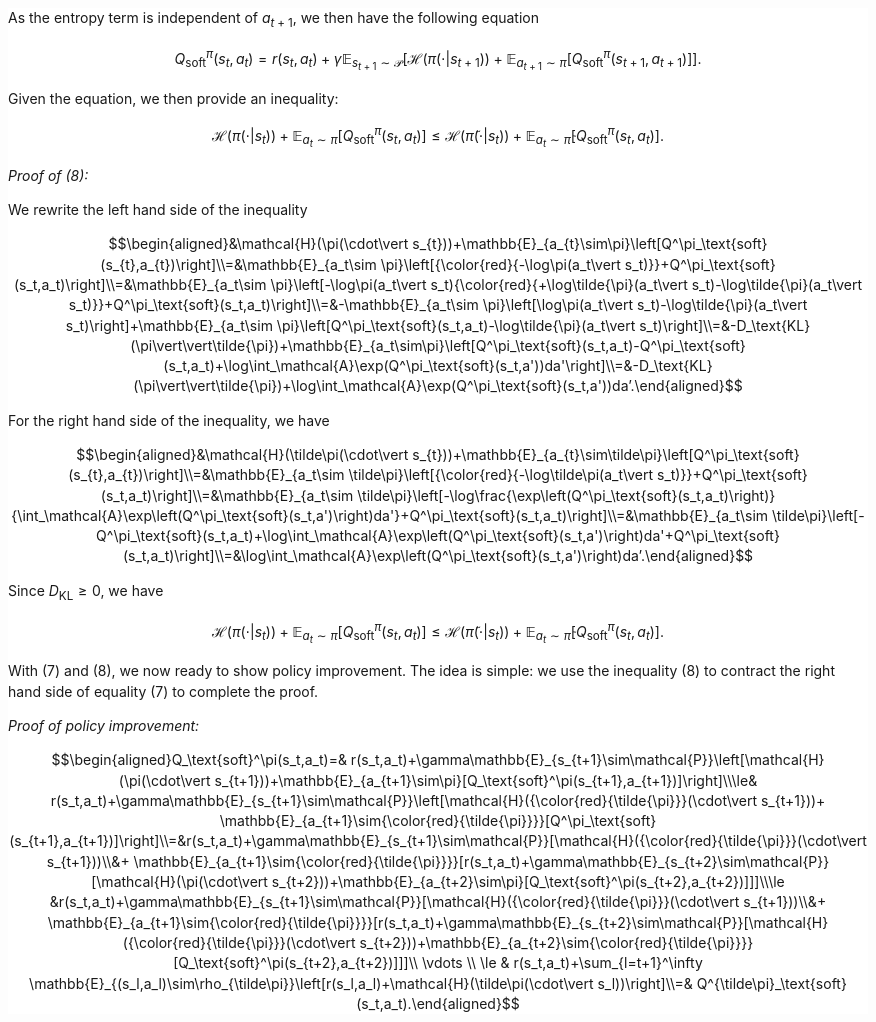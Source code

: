 As the entropy term is independent of $a_{t+1}$, we then have the following equation

$$Q^\pi_\text{soft}(s_t,a_t)=r(s_t,a_t)+\gamma\mathbb{E}_{s_{t+1}\sim\mathcal{P}}[\mathcal{H}(\pi(\cdot\vert s_{t+1}))+\mathbb{E}_{a_{t+1}\sim\pi}\left[Q^\pi_\text{soft}(s_{t+1},a_{t+1})]\right].\tag{7}$$

Given the equation, we then provide an inequality:

$$\mathcal{H}(\pi(\cdot\vert s_{t}))+\mathbb{E}_{a_{t}\sim\pi}\left[Q^\pi_\text{soft}(s_{t},a_{t})\right]\le \mathcal{H}(\tilde\pi(\cdot\vert s_{t}))+\mathbb{E}_{a_{t}\sim\tilde\pi}\left[Q^\pi_\text{soft}(s_{t},a_{t})\right].\tag{8}$$

*Proof of (8):*

We rewrite the left hand side of the inequality

$$\begin{aligned}&\mathcal{H}(\pi(\cdot\vert s_{t}))+\mathbb{E}_{a_{t}\sim\pi}\left[Q^\pi_\text{soft}(s_{t},a_{t})\right]\\=&\mathbb{E}_{a_t\sim \pi}\left[{\color{red}{-\log\pi(a_t\vert s_t)}}+Q^\pi_\text{soft}(s_t,a_t)\right]\\=&\mathbb{E}_{a_t\sim \pi}\left[-\log\pi(a_t\vert s_t){\color{red}{+\log\tilde{\pi}(a_t\vert s_t)-\log\tilde{\pi}(a_t\vert s_t)}}+Q^\pi_\text{soft}(s_t,a_t)\right]\\=&-\mathbb{E}_{a_t\sim \pi}\left[\log\pi(a_t\vert s_t)-\log\tilde{\pi}(a_t\vert s_t)\right]+\mathbb{E}_{a_t\sim \pi}\left[Q^\pi_\text{soft}(s_t,a_t)-\log\tilde{\pi}(a_t\vert s_t)\right]\\=&-D_\text{KL}(\pi\vert\vert\tilde{\pi})+\mathbb{E}_{a_t\sim\pi}\left[Q^\pi_\text{soft}(s_t,a_t)-Q^\pi_\text{soft}(s_t,a_t)+\log\int_\mathcal{A}\exp(Q^\pi_\text{soft}(s_t,a'))da'\right]\\=&-D_\text{KL}(\pi\vert\vert\tilde{\pi})+\log\int_\mathcal{A}\exp(Q^\pi_\text{soft}(s_t,a'))da’.\end{aligned}$$

For the right hand side of the inequality, we have

$$\begin{aligned}&\mathcal{H}(\tilde\pi(\cdot\vert s_{t}))+\mathbb{E}_{a_{t}\sim\tilde\pi}\left[Q^\pi_\text{soft}(s_{t},a_{t})\right]\\=&\mathbb{E}_{a_t\sim \tilde\pi}\left[{\color{red}{-\log\tilde\pi(a_t\vert s_t)}}+Q^\pi_\text{soft}(s_t,a_t)\right]\\=&\mathbb{E}_{a_t\sim \tilde\pi}\left[-\log\frac{\exp\left(Q^\pi_\text{soft}(s_t,a_t)\right)}{\int_\mathcal{A}\exp\left(Q^\pi_\text{soft}(s_t,a')\right)da'}+Q^\pi_\text{soft}(s_t,a_t)\right]\\=&\mathbb{E}_{a_t\sim \tilde\pi}\left[-Q^\pi_\text{soft}(s_t,a_t)+\log\int_\mathcal{A}\exp\left(Q^\pi_\text{soft}(s_t,a')\right)da'+Q^\pi_\text{soft}(s_t,a_t)\right]\\=&\log\int_\mathcal{A}\exp\left(Q^\pi_\text{soft}(s_t,a')\right)da’.\end{aligned}$$

Since $D_\text{KL}\ge 0$, we have

$$\mathcal{H}(\pi(\cdot\vert s_{t}))+\mathbb{E}_{a_{t}\sim\pi}\left[Q^\pi_\text{soft}(s_{t},a_{t})\right]\le \mathcal{H}(\tilde\pi(\cdot\vert s_{t}))+\mathbb{E}_{a_{t}\sim\tilde\pi}\left[Q^\pi_\text{soft}(s_{t},a_{t})\right].\tag*{$\blacksquare$}$$

With (7) and (8), we now ready to show policy improvement. The idea is simple: we use the inequality (8) to contract the right hand side of equality (7) to complete the proof.

*Proof of policy improvement:*

$$\begin{aligned}Q_\text{soft}^\pi(s_t,a_t)=& r(s_t,a_t)+\gamma\mathbb{E}_{s_{t+1}\sim\mathcal{P}}\left[\mathcal{H}(\pi(\cdot\vert s_{t+1}))+\mathbb{E}_{a_{t+1}\sim\pi}[Q_\text{soft}^\pi(s_{t+1},a_{t+1})]\right]\\\le& r(s_t,a_t)+\gamma\mathbb{E}_{s_{t+1}\sim\mathcal{P}}\left[\mathcal{H}({\color{red}{\tilde{\pi}}}(\cdot\vert s_{t+1}))+ \mathbb{E}_{a_{t+1}\sim{\color{red}{\tilde{\pi}}}}[Q^\pi_\text{soft}(s_{t+1},a_{t+1})]\right]\\=&r(s_t,a_t)+\gamma\mathbb{E}_{s_{t+1}\sim\mathcal{P}}[\mathcal{H}({\color{red}{\tilde{\pi}}}(\cdot\vert s_{t+1}))\\&+ \mathbb{E}_{a_{t+1}\sim{\color{red}{\tilde{\pi}}}}[r(s_t,a_t)+\gamma\mathbb{E}_{s_{t+2}\sim\mathcal{P}}[\mathcal{H}(\pi(\cdot\vert s_{t+2}))+\mathbb{E}_{a_{t+2}\sim\pi}[Q_\text{soft}^\pi(s_{t+2},a_{t+2})]]]\\\le &r(s_t,a_t)+\gamma\mathbb{E}_{s_{t+1}\sim\mathcal{P}}[\mathcal{H}({\color{red}{\tilde{\pi}}}(\cdot\vert s_{t+1}))\\&+ \mathbb{E}_{a_{t+1}\sim{\color{red}{\tilde{\pi}}}}[r(s_t,a_t)+\gamma\mathbb{E}_{s_{t+2}\sim\mathcal{P}}[\mathcal{H}({\color{red}{\tilde{\pi}}}(\cdot\vert s_{t+2}))+\mathbb{E}_{a_{t+2}\sim{\color{red}{\tilde{\pi}}}}[Q_\text{soft}^\pi(s_{t+2},a_{t+2})]]]\\ \vdots \\ \le & r(s_t,a_t)+\sum_{l=t+1}^\infty \mathbb{E}_{(s_l,a_l)\sim\rho_{\tilde\pi}}\left[r(s_l,a_l)+\mathcal{H}(\tilde\pi(\cdot\vert s_l))\right]\\=& Q^{\tilde\pi}_\text{soft}(s_t,a_t).\end{aligned}$$
